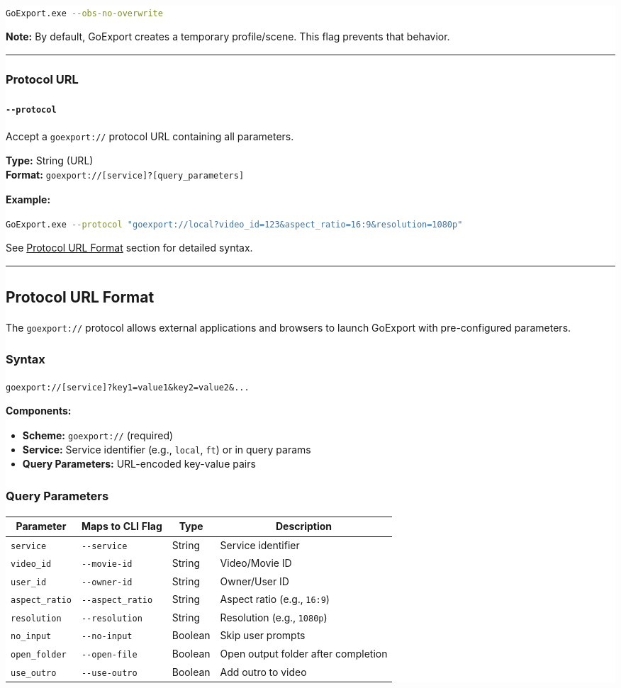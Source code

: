 ```bash
GoExport.exe --obs-no-overwrite
```

**Note:** By default, GoExport creates a temporary profile/scene. This flag prevents that behavior.

---

### Protocol URL

#### `--protocol`

Accept a `goexport://` protocol URL containing all parameters.

**Type:** String (URL)  
**Format:** `goexport://[service]?[query_parameters]`

**Example:**

```bash
GoExport.exe --protocol "goexport://local?video_id=123&aspect_ratio=16:9&resolution=1080p"
```

See [Protocol URL Format](#protocol-url-format) section for detailed syntax.

---

## Protocol URL Format

The `goexport://` protocol allows external applications and browsers to launch GoExport with pre-configured parameters.

### Syntax

```
goexport://[service]?key1=value1&key2=value2&...
```

**Components:**

- **Scheme:** `goexport://` (required)
- **Service:** Service identifier (e.g., `local`, `ft`) or in query params
- **Query Parameters:** URL-encoded key-value pairs

### Query Parameters

| Parameter      | Maps to CLI Flag | Type    | Description                         |
| -------------- | ---------------- | ------- | ----------------------------------- |
| `service`      | `--service`      | String  | Service identifier                  |
| `video_id`     | `--movie-id`     | String  | Video/Movie ID                      |
| `user_id`      | `--owner-id`     | String  | Owner/User ID                       |
| `aspect_ratio` | `--aspect_ratio` | String  | Aspect ratio (e.g., `16:9`)         |
| `resolution`   | `--resolution`   | String  | Resolution (e.g., `1080p`)          |
| `no_input`     | `--no-input`     | Boolean | Skip user prompts                   |
| `open_folder`  | `--open-file`    | Boolean | Open output folder after completion |
| `use_outro`    | `--use-outro`    | Boolean | Add outro to video                  |
